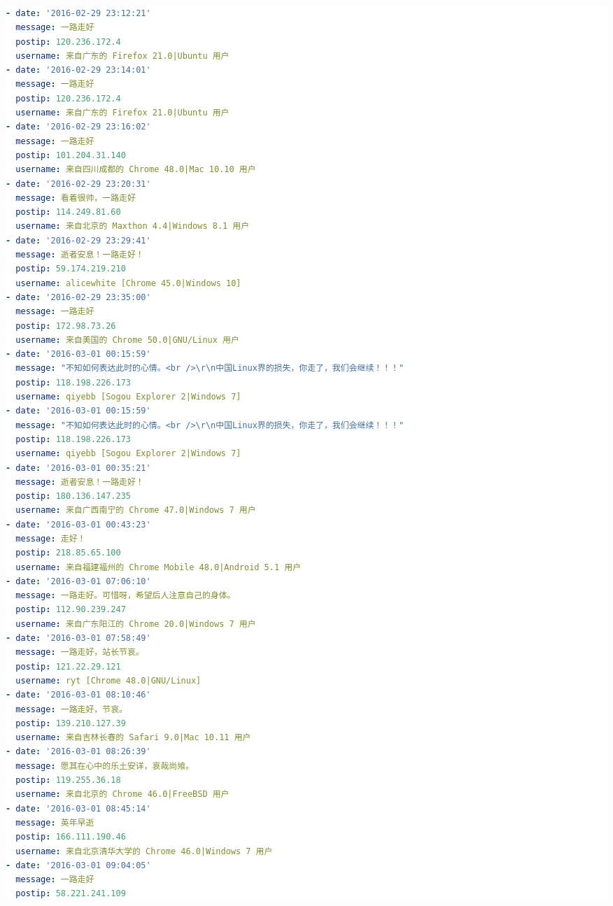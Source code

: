 ```yaml
- date: '2016-02-29 23:12:21'
  message: 一路走好
  postip: 120.236.172.4
  username: 来自广东的 Firefox 21.0|Ubuntu 用户
- date: '2016-02-29 23:14:01'
  message: 一路走好
  postip: 120.236.172.4
  username: 来自广东的 Firefox 21.0|Ubuntu 用户
- date: '2016-02-29 23:16:02'
  message: 一路走好
  postip: 101.204.31.140
  username: 来自四川成都的 Chrome 48.0|Mac 10.10 用户
- date: '2016-02-29 23:20:31'
  message: 看着很帅，一路走好
  postip: 114.249.81.60
  username: 来自北京的 Maxthon 4.4|Windows 8.1 用户
- date: '2016-02-29 23:29:41'
  message: 逝者安息！一路走好！
  postip: 59.174.219.210
  username: alicewhite [Chrome 45.0|Windows 10]
- date: '2016-02-29 23:35:00'
  message: 一路走好
  postip: 172.98.73.26
  username: 来自美国的 Chrome 50.0|GNU/Linux 用户
- date: '2016-03-01 00:15:59'
  message: "不知如何表达此时的心情。<br />\r\n中国Linux界的损失，你走了，我们会继续！！！"
  postip: 118.198.226.173
  username: qiyebb [Sogou Explorer 2|Windows 7]
- date: '2016-03-01 00:15:59'
  message: "不知如何表达此时的心情。<br />\r\n中国Linux界的损失，你走了，我们会继续！！！"
  postip: 118.198.226.173
  username: qiyebb [Sogou Explorer 2|Windows 7]
- date: '2016-03-01 00:35:21'
  message: 逝者安息！一路走好！
  postip: 180.136.147.235
  username: 来自广西南宁的 Chrome 47.0|Windows 7 用户
- date: '2016-03-01 00:43:23'
  message: 走好！
  postip: 218.85.65.100
  username: 来自福建福州的 Chrome Mobile 48.0|Android 5.1 用户
- date: '2016-03-01 07:06:10'
  message: 一路走好。可惜呀，希望后人注意自己的身体。
  postip: 112.90.239.247
  username: 来自广东阳江的 Chrome 20.0|Windows 7 用户
- date: '2016-03-01 07:58:49'
  message: 一路走好，站长节哀。
  postip: 121.22.29.121
  username: ryt [Chrome 48.0|GNU/Linux]
- date: '2016-03-01 08:10:46'
  message: 一路走好，节哀。
  postip: 139.210.127.39
  username: 来自吉林长春的 Safari 9.0|Mac 10.11 用户
- date: '2016-03-01 08:26:39'
  message: 愿其在心中的乐土安详，哀哉尚飨。
  postip: 119.255.36.18
  username: 来自北京的 Chrome 46.0|FreeBSD 用户
- date: '2016-03-01 08:45:14'
  message: 英年早逝
  postip: 166.111.190.46
  username: 来自北京清华大学的 Chrome 46.0|Windows 7 用户
- date: '2016-03-01 09:04:05'
  message: 一路走好
  postip: 58.221.241.109
```